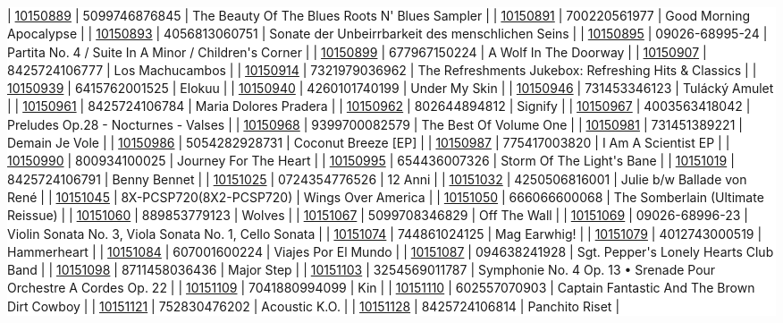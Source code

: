 | [10150889](https://www.discogs.com/release/10150889) | 5099746876845 | The Beauty Of The Blues Roots N' Blues Sampler |
| [10150891](https://www.discogs.com/release/10150891) | 700220561977 | Good Morning Apocalypse |
| [10150893](https://www.discogs.com/release/10150893) | 4056813060751 | Sonate der Unbeirrbarkeit des menschlichen Seins |
| [10150895](https://www.discogs.com/release/10150895) | 09026-68995-24 | Partita No. 4 / Suite In A Minor / Children's Corner |
| [10150899](https://www.discogs.com/release/10150899) | 677967150224 | A Wolf In The Doorway |
| [10150907](https://www.discogs.com/release/10150907) | 8425724106777 | Los Machucambos |
| [10150914](https://www.discogs.com/release/10150914) | 7321979036962 | The Refreshments Jukebox: Refreshing Hits & Classics |
| [10150939](https://www.discogs.com/release/10150939) | 6415762001525 | Elokuu |
| [10150940](https://www.discogs.com/release/10150940) | 4260101740199 | Under My Skin |
| [10150946](https://www.discogs.com/release/10150946) | 731453346123 | Tulácký Amulet |
| [10150961](https://www.discogs.com/release/10150961) | 8425724106784 | Maria Dolores Pradera |
| [10150962](https://www.discogs.com/release/10150962) | 802644894812 | Signify |
| [10150967](https://www.discogs.com/release/10150967) | 4003563418042 | Preludes Op.28 - Nocturnes - Valses |
| [10150968](https://www.discogs.com/release/10150968) | 9399700082579 | The Best Of Volume One |
| [10150981](https://www.discogs.com/release/10150981) | 731451389221 | Demain Je Vole |
| [10150986](https://www.discogs.com/release/10150986) | 5054282928731 | Coconut Breeze [EP] |
| [10150987](https://www.discogs.com/release/10150987) | 775417003820 | I Am A Scientist EP |
| [10150990](https://www.discogs.com/release/10150990) | 800934100025 | Journey For The Heart |
| [10150995](https://www.discogs.com/release/10150995) | 654436007326 | Storm Of The Light's Bane |
| [10151019](https://www.discogs.com/release/10151019) | 8425724106791 | Benny Bennet |
| [10151025](https://www.discogs.com/release/10151025) | 0724354776526 | 12 Anni |
| [10151032](https://www.discogs.com/release/10151032) | 4250506816001 | Julie b/w Ballade von René |
| [10151045](https://www.discogs.com/release/10151045) | 8X-PCSP720(8X2-PCSP720) | Wings Over America |
| [10151050](https://www.discogs.com/release/10151050) | 666066600068 | The Somberlain (Ultimate Reissue) |
| [10151060](https://www.discogs.com/release/10151060) | 889853779123 | Wolves |
| [10151067](https://www.discogs.com/release/10151067) | 5099708346829 | Off The Wall |
| [10151069](https://www.discogs.com/release/10151069) | 09026-68996-23 | Violin Sonata No. 3, Viola Sonata No. 1, Cello Sonata |
| [10151074](https://www.discogs.com/release/10151074) | 744861024125 | Mag Earwhig! |
| [10151079](https://www.discogs.com/release/10151079) | 4012743000519 | Hammerheart |
| [10151084](https://www.discogs.com/release/10151084) | 607001600224 | Viajes Por El Mundo |
| [10151087](https://www.discogs.com/release/10151087) | 094638241928 | Sgt. Pepper's Lonely Hearts Club Band |
| [10151098](https://www.discogs.com/release/10151098) | 8711458036436 | Major Step |
| [10151103](https://www.discogs.com/release/10151103) | 3254569011787 | Symphonie No. 4 Op. 13 • Srenade Pour Orchestre A Cordes Op. 22 |
| [10151109](https://www.discogs.com/release/10151109) | 7041880994099 | Kin |
| [10151110](https://www.discogs.com/release/10151110) | 602557070903 | Captain Fantastic And The Brown Dirt Cowboy |
| [10151121](https://www.discogs.com/release/10151121) | 752830476202 | Acoustic K.O. |
| [10151128](https://www.discogs.com/release/10151128) | 8425724106814 | Panchito Riset |
